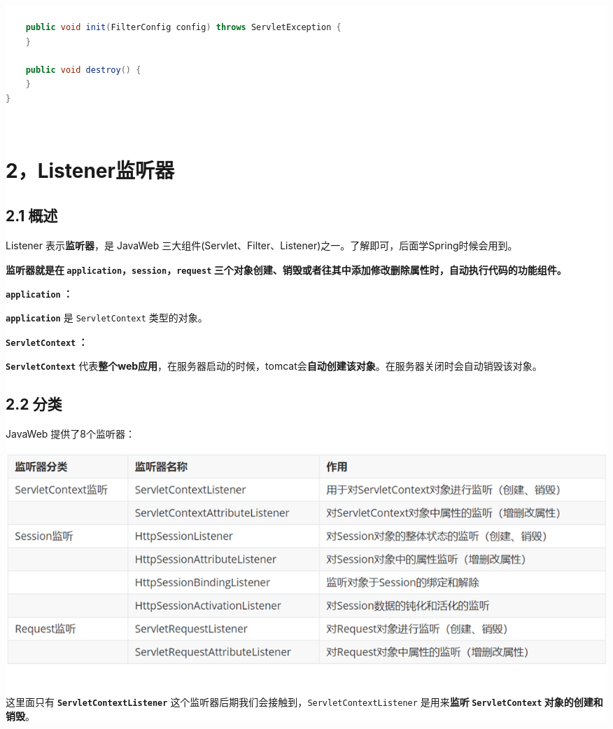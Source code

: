 ```java

    public void init(FilterConfig config) throws ServletException {
    }

    public void destroy() {
    }
}
```

![点击并拖拽以移动](data:image/gif;base64,R0lGODlhAQABAPABAP///wAAACH5BAEKAAAALAAAAAABAAEAAAICRAEAOw==)



# 2，Listener监听器

## 2.1 概述

Listener 表示**监听器**，是 JavaWeb 三大组件(Servlet、Filter、Listener)之一。了解即可，后面学Spring时候会用到。

**监听器就是在 `application`，`session`，`request` 三个对象创建、销毁或者往其中添加修改删除属性时，自动执行代码的功能组件。**

**`application` ：**

**`application`** 是 `ServletContext` 类型的对象。

**`ServletContext` ：**

**`ServletContext`** 代表**整个web应用**，在服务器启动的时候，tomcat会**自动创建该对象**。在服务器关闭时会自动销毁该对象。

## 2.2 分类

JavaWeb 提供了8个监听器：

![img](JavaWeb基础8——Filter,Listener,Ajax,Axios,JSON.assets/b1388b2a43fc4d649ad760c697886b0f.png)![点击并拖拽以移动](data:image/gif;base64,R0lGODlhAQABAPABAP///wAAACH5BAEKAAAALAAAAAABAAEAAAICRAEAOw==)



这里面只有 **`ServletContextListener`** 这个监听器后期我们会接触到，`ServletContextListener` 是用来**监听 `ServletContext` 对象的创建和销毁**。
